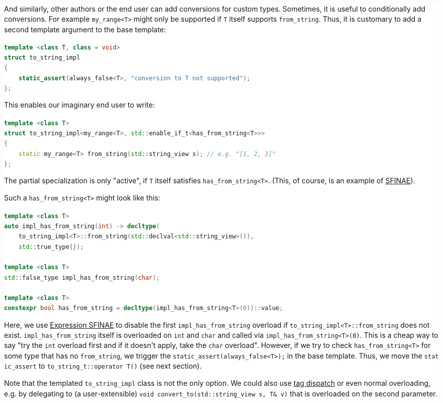 And similarly, other authors or the end user can add conversions for custom types.
Sometimes, it is useful to conditionally add conversions.
For example `my_range<T>` might only be supported if `T` itself supports `from_string`.
Thus, it is customary to add a second template argument to the base template:

```cpp
template <class T, class = void>
struct to_string_impl 
{
    static_assert(always_false<T>, "conversion to T not supported");
};
```

This enables our imaginary end user to write:

```cpp
template <class T>
struct to_string_impl<my_range<T>, std::enable_if_t<has_from_string<T>>>
{
    static my_range<T> from_string(std::string_view s); // e.g. "[1, 2, 3]"
};
```

The partial specialization is only "active", if `T` itself satisfies `has_from_string<T>`.
(This, of course, is an example of [SFINAE](https://en.cppreference.com/w/cpp/language/sfinae)).

Such a `has_from_string<T>` might look like this:

```cpp
template <class T>
auto impl_has_from_string(int) -> decltype(
    to_string_impl<T>::from_string(std::declval<std::string_view>()), 
    std::true_type{});

template <class T>
std::false_type impl_has_from_string(char);

template <class T>
constexpr bool has_from_string = decltype(impl_has_from_string<T>(0))::value;
```

Here, we use [Expression SFINAE](https://en.cppreference.com/w/cpp/language/sfinae#Expression_SFINAE) to disable the first `impl_has_from_string` overload if `to_string_impl<T>::from_string` does not exist.
`impl_has_from_string` itself is overloaded on `int` and `char` and called via `impl_has_from_string<T>(0)`.
This is a cheap way to say "try the `int` overload first and if it doesn't apply, take the `char` overload".
However, if we try to check `has_from_string<T>` for some type that has no `from_string`, we trigger the `static_assert(always_false<T>);` in the base template.
Thus, we move the `static_assert` to `to_string_t::operator T()` (see next section).

Note that the templated `to_string_impl` class is not the only option.
We could also use [tag dispatch](https://arne-mertz.de/2016/10/tag-dispatch/) or even normal overloading, e.g. by delegating to (a user-extensible) `void convert_to(std::string_view s, T& v)` that is overloaded on the second parameter.
